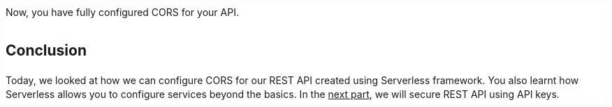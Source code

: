 Now,  you have fully configured CORS for your API. 

## Conclusion

Today, we looked at how we can configure CORS for our REST API created using Serverless framework. You also learnt how Serverless allows you to configure services beyond the basics. In the [next part](./05-securing-rest-api-with-api-keys.md), we will secure REST API using API keys.